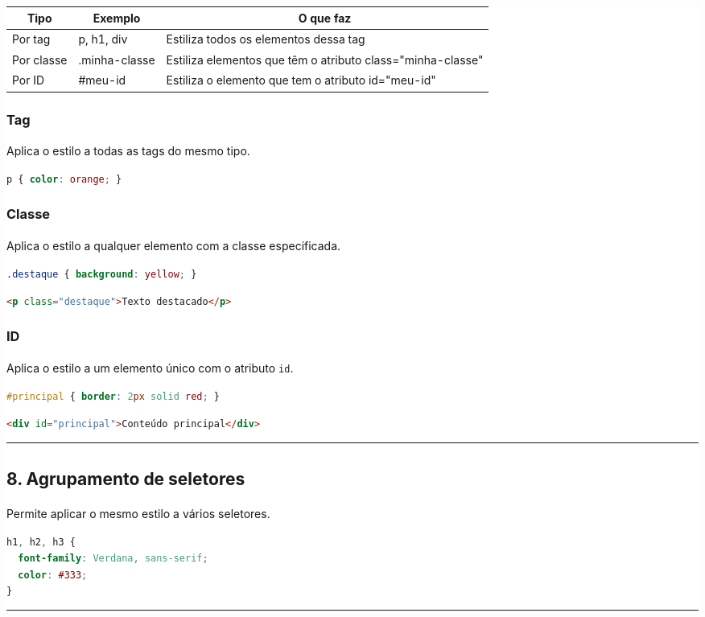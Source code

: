 |Tipo	| Exemplo|	O que faz|
|-----|--------|-----------|
|Por tag	|p, h1, div	|Estiliza todos os elementos dessa tag
|Por classe|	.minha-classe|	Estiliza elementos que têm o atributo class="minha-classe"
|Por ID|	#meu-id|	Estiliza o elemento que tem o atributo id="meu-id"


### Tag

Aplica o estilo a todas as tags do mesmo tipo.

```css
p { color: orange; }
```


### Classe

Aplica o estilo a qualquer elemento com a classe especificada.

```css
.destaque { background: yellow; }
```

```html
<p class="destaque">Texto destacado</p>
```


### ID

Aplica o estilo a um elemento único com o atributo `id`.

```css
#principal { border: 2px solid red; }
```

```html
<div id="principal">Conteúdo principal</div>
```


---

## 8. Agrupamento de seletores

Permite aplicar o mesmo estilo a vários seletores.

```css
h1, h2, h3 {
  font-family: Verdana, sans-serif;
  color: #333;
}
```


---
